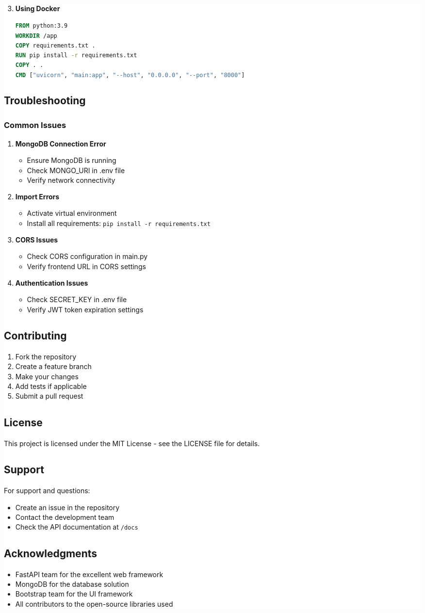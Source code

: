 3. **Using Docker**
   ```dockerfile
   FROM python:3.9
   WORKDIR /app
   COPY requirements.txt .
   RUN pip install -r requirements.txt
   COPY . .
   CMD ["uvicorn", "main:app", "--host", "0.0.0.0", "--port", "8000"]
   ```

## Troubleshooting

### Common Issues

1. **MongoDB Connection Error**
   - Ensure MongoDB is running
   - Check MONGO_URI in .env file
   - Verify network connectivity

2. **Import Errors**
   - Activate virtual environment
   - Install all requirements: `pip install -r requirements.txt`

3. **CORS Issues**
   - Check CORS configuration in main.py
   - Verify frontend URL in CORS settings

4. **Authentication Issues**
   - Check SECRET_KEY in .env file
   - Verify JWT token expiration settings

## Contributing

1. Fork the repository
2. Create a feature branch
3. Make your changes
4. Add tests if applicable
5. Submit a pull request

## License

This project is licensed under the MIT License - see the LICENSE file for details.

## Support

For support and questions:
- Create an issue in the repository
- Contact the development team
- Check the API documentation at `/docs`

## Acknowledgments

- FastAPI team for the excellent web framework
- MongoDB for the database solution
- Bootstrap team for the UI framework
- All contributors to the open-source libraries used 